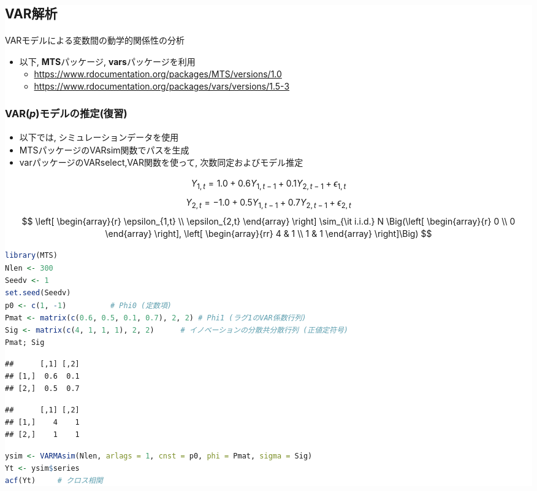 ## VAR解析
VARモデルによる変数間の動学的関係性の分析

- 以下, **MTS**パッケージ, **vars**パッケージを利用
  - https://www.rdocumentation.org/packages/MTS/versions/1.0
  - https://www.rdocumentation.org/packages/vars/versions/1.5-3

### VAR($p$)モデルの推定(復習)
- 以下では, シミュレーションデータを使用
- MTSパッケージのVARsim関数でパスを生成
- varパッケージのVARselect,VAR関数を使って, 次数同定およびモデル推定

$$Y_{1,t}=1.0 + 0.6 Y_{1,t-1} + 0.1 Y_{2,t-1} + \epsilon_{1,t}$$
$$Y_{2,t}=-1.0 +0.5 Y_{1,t-1} + 0.7 Y_{2,t-1} + \epsilon_{2,t}$$
$$ \left[
    \begin{array}{r}
      \epsilon_{1,t} \\ \epsilon_{2,t}
    \end{array}
  \right] \sim_{\it i.i.d.} N \Big(\left[
    \begin{array}{r}
      0 \\ 0
    \end{array}
  \right], \left[
    \begin{array}{rr}
      4 & 1 \\ 1 & 1
    \end{array}
  \right]\Big) $$



```r
library(MTS)
Nlen <- 300
Seedv <- 1
set.seed(Seedv)
p0 <- c(1, -1)			# Phi0 (定数項)
Pmat <- matrix(c(0.6, 0.5, 0.1, 0.7), 2, 2)	# Phi1 (ラグ1のVAR係数行列)
Sig <- matrix(c(4, 1, 1, 1), 2, 2)		# イノベーションの分散共分散行列 (正値定符号)
Pmat; Sig
```

```
##      [,1] [,2]
## [1,]  0.6  0.1
## [2,]  0.5  0.7
```

```
##      [,1] [,2]
## [1,]    4    1
## [2,]    1    1
```

```r
ysim <- VARMAsim(Nlen, arlags = 1, cnst = p0, phi = Pmat, sigma = Sig)
Yt <- ysim$series
acf(Yt)　　　# クロス相関
```
